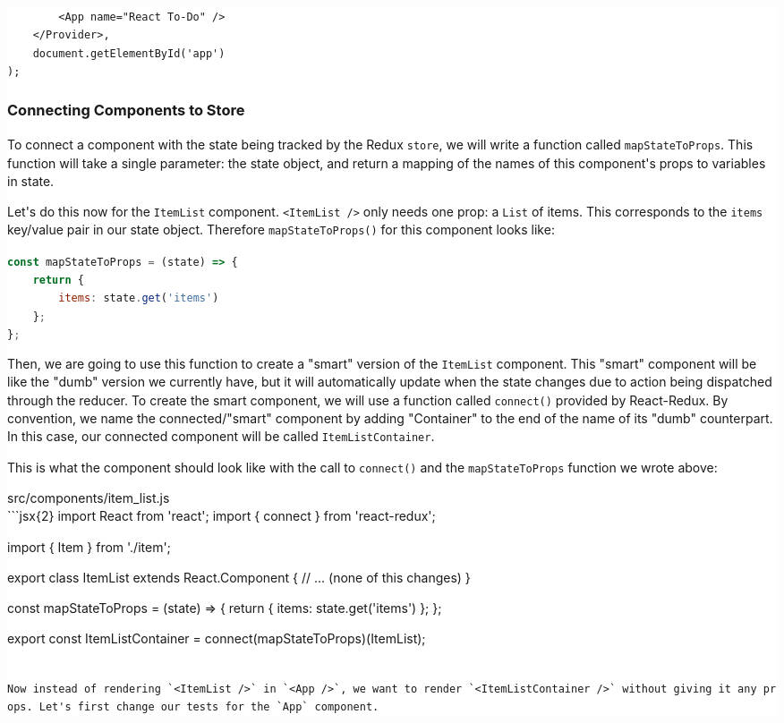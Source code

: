 ```jsx{4,5,8,13,33,37-39}
        <App name="React To-Do" />
    </Provider>,
    document.getElementById('app')
);
```

### Connecting Components to Store

To connect a component with the state being tracked by the Redux `store`, we will write a function called `mapStateToProps`. This function will take a single parameter: the state object, and return a mapping of the names of this component's props to variables in state.

Let's do this now for the `ItemList` component. `<ItemList />` only needs one prop: a `List` of items. This corresponds to the `items` key/value pair in our state object. Therefore `mapStateToProps()` for this component looks like:

```js
const mapStateToProps = (state) => {
    return {
        items: state.get('items')
    };
};
```
Then, we are going to use this function to create a "smart" version of the `ItemList` component. This "smart" component will be like the "dumb" version we currently have, but it will automatically update when the state changes due to action being dispatched through the reducer. To create the smart component, we will use a function called `connect()` provided by React-Redux. By convention, we name the connected/"smart" component by adding "Container" to the end of the name of its "dumb" counterpart. In this case, our connected component will be called `ItemListContainer`.

 This is what the component should look like with the call to `connect()` and the `mapStateToProps` function we wrote above:

<div class="fp">src/components/item_list.js</div>
```jsx{2}
import React from 'react';
import { connect } from 'react-redux';

import { Item } from './item';

export class ItemList extends React.Component {
    // ... (none of this changes)
}

const mapStateToProps = (state) => {
    return {
        items: state.get('items')
    };
};

export const ItemListContainer = connect(mapStateToProps)(ItemList);
```

Now instead of rendering `<ItemList />` in `<App />`, we want to render `<ItemListContainer />` without giving it any props. Let's first change our tests for the `App` component.
